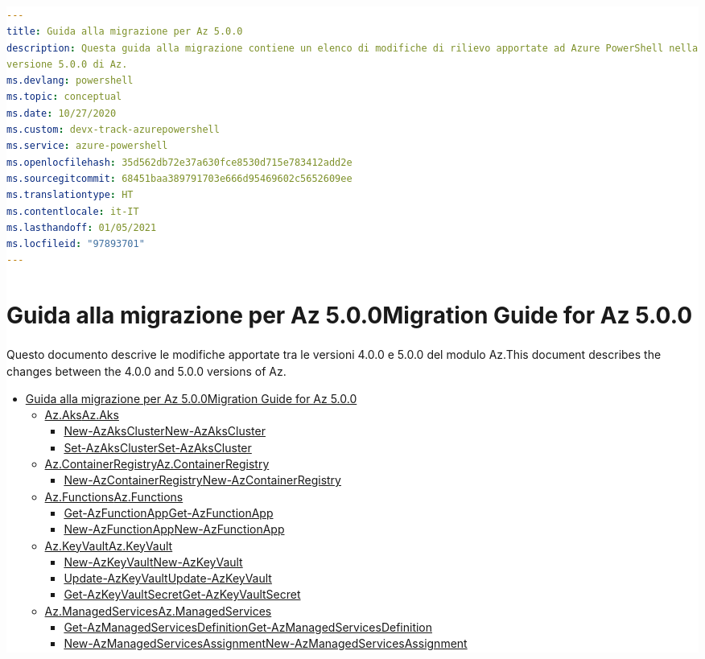 ```yaml
---
title: Guida alla migrazione per Az 5.0.0
description: Questa guida alla migrazione contiene un elenco di modifiche di rilievo apportate ad Azure PowerShell nella versione 5.0.0 di Az.
ms.devlang: powershell
ms.topic: conceptual
ms.date: 10/27/2020
ms.custom: devx-track-azurepowershell
ms.service: azure-powershell
ms.openlocfilehash: 35d562db72e37a630fce8530d715e783412add2e
ms.sourcegitcommit: 68451baa389791703e666d95469602c5652609ee
ms.translationtype: HT
ms.contentlocale: it-IT
ms.lasthandoff: 01/05/2021
ms.locfileid: "97893701"
---
```

# <a name="migration-guide-for-az-500"></a><span data-ttu-id="a3368-103">Guida alla migrazione per Az 5.0.0</span><span class="sxs-lookup"><span data-stu-id="a3368-103">Migration Guide for Az 5.0.0</span></span>

<span data-ttu-id="a3368-104">Questo documento descrive le modifiche apportate tra le versioni 4.0.0 e 5.0.0 del modulo Az.</span><span class="sxs-lookup"><span data-stu-id="a3368-104">This document describes the changes between the 4.0.0 and 5.0.0 versions of Az.</span></span>

- [<span data-ttu-id="a3368-105">Guida alla migrazione per Az 5.0.0</span><span class="sxs-lookup"><span data-stu-id="a3368-105">Migration Guide for Az 5.0.0</span></span>](#migration-guide-for-az-500)
  - [<span data-ttu-id="a3368-106">Az.Aks</span><span class="sxs-lookup"><span data-stu-id="a3368-106">Az.Aks</span></span>](#azaks)
    - [<span data-ttu-id="a3368-107">New-AzAksCluster</span><span class="sxs-lookup"><span data-stu-id="a3368-107">New-AzAksCluster</span></span>](#new-azakscluster)
    - [<span data-ttu-id="a3368-108">Set-AzAksCluster</span><span class="sxs-lookup"><span data-stu-id="a3368-108">Set-AzAksCluster</span></span>](#set-azakscluster)
  - [<span data-ttu-id="a3368-109">Az.ContainerRegistry</span><span class="sxs-lookup"><span data-stu-id="a3368-109">Az.ContainerRegistry</span></span>](#azcontainerregistry)
    - [<span data-ttu-id="a3368-110">New-AzContainerRegistry</span><span class="sxs-lookup"><span data-stu-id="a3368-110">New-AzContainerRegistry</span></span>](#new-azcontainerregistry)
  - [<span data-ttu-id="a3368-111">Az.Functions</span><span class="sxs-lookup"><span data-stu-id="a3368-111">Az.Functions</span></span>](#azfunctions)
    - [<span data-ttu-id="a3368-112">Get-AzFunctionApp</span><span class="sxs-lookup"><span data-stu-id="a3368-112">Get-AzFunctionApp</span></span>](#get-azfunctionapp)
    - [<span data-ttu-id="a3368-113">New-AzFunctionApp</span><span class="sxs-lookup"><span data-stu-id="a3368-113">New-AzFunctionApp</span></span>](#new-azfunctionapp)
  - [<span data-ttu-id="a3368-114">Az.KeyVault</span><span class="sxs-lookup"><span data-stu-id="a3368-114">Az.KeyVault</span></span>](#azkeyvault)
    - [<span data-ttu-id="a3368-115">New-AzKeyVault</span><span class="sxs-lookup"><span data-stu-id="a3368-115">New-AzKeyVault</span></span>](#new-azkeyvault)
    - [<span data-ttu-id="a3368-116">Update-AzKeyVault</span><span class="sxs-lookup"><span data-stu-id="a3368-116">Update-AzKeyVault</span></span>](#update-azkeyvault)
    - [<span data-ttu-id="a3368-117">Get-AzKeyVaultSecret</span><span class="sxs-lookup"><span data-stu-id="a3368-117">Get-AzKeyVaultSecret</span></span>](#get-azkeyvaultsecret)
  - [<span data-ttu-id="a3368-118">Az.ManagedServices</span><span class="sxs-lookup"><span data-stu-id="a3368-118">Az.ManagedServices</span></span>](#azmanagedservices)
    - [<span data-ttu-id="a3368-119">Get-AzManagedServicesDefinition</span><span class="sxs-lookup"><span data-stu-id="a3368-119">Get-AzManagedServicesDefinition</span></span>](#get-azmanagedservicesdefinition)
    - [<span data-ttu-id="a3368-120">New-AzManagedServicesAssignment</span><span class="sxs-lookup"><span data-stu-id="a3368-120">New-AzManagedServicesAssignment</span></span>](#new-azmanagedservicesassignment)